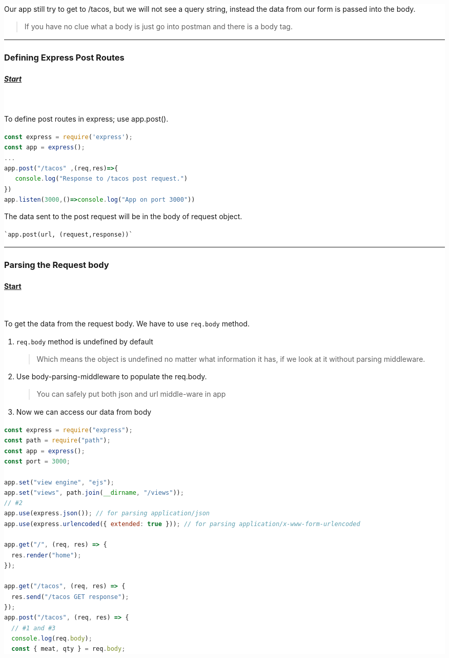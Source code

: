 Our app still try to get to /tacos, but we will not see a query string, instead the data from our form is passed into the body.

> If you have no clue what a body is just go into postman and there is a body tag.

---

### Defining Express Post Routes

##### [Start](#)

<br>

To define post routes in express; use app.post().

```javascript
const express = require('express');
const app = express();
...
app.post("/tacos" ,(req,res)=>{
   console.log("Response to /tacos post request.")
})
app.listen(3000,()=>console.log("App on port 3000"))
```

The data sent to the post request will be in the body of request object.

    `app.post(url, (request,response))`

---

### Parsing the Request body

#### [Start](#)

<br>

To get the data from the request body. We have to use `req.body` method.

1. `req.body` method is undefined by default
   > Which means the object is undefined no matter what information it has, if we look at it without parsing middleware.
2. Use body-parsing-middleware to populate the req.body.
   > You can safely put both json and url middle-ware in app
3. Now we can access our data from body

```javascript
const express = require("express");
const path = require("path");
const app = express();
const port = 3000;

app.set("view engine", "ejs");
app.set("views", path.join(__dirname, "/views"));
// #2
app.use(express.json()); // for parsing application/json
app.use(express.urlencoded({ extended: true })); // for parsing application/x-www-form-urlencoded

app.get("/", (req, res) => {
  res.render("home");
});

app.get("/tacos", (req, res) => {
  res.send("/tacos GET response");
});
app.post("/tacos", (req, res) => {
  // #1 and #3
  console.log(req.body);
  const { meat, qty } = req.body;
```